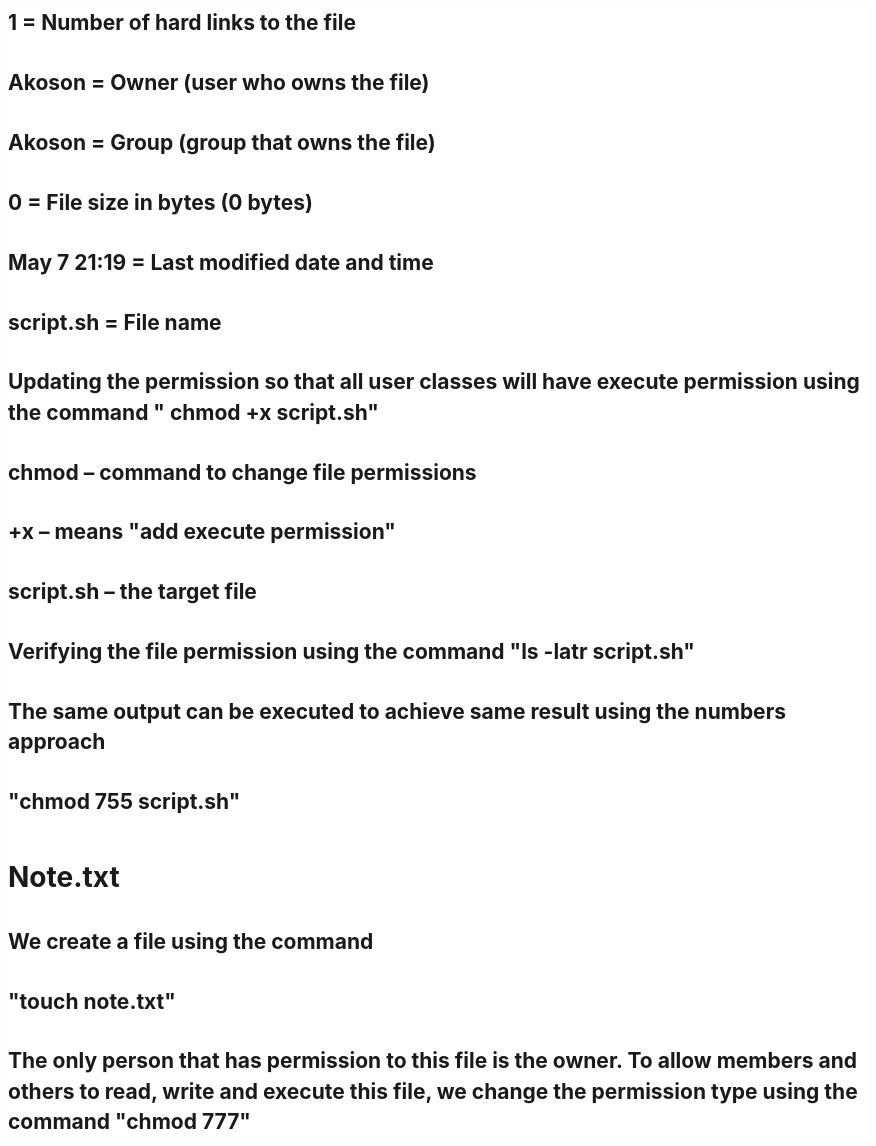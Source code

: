 ## 1 =	Number of hard links to the file

## Akoson =	Owner (user who owns the file)

## Akoson =	Group (group that owns the file)

## 0 =	File size in bytes (0 bytes)

## May 7 21:19 = 	Last modified date and time

## script.sh =	File name


## Updating the permission so that all user classes will have execute permission using the command " chmod +x script.sh"

## chmod – command to change file permissions

## +x – means "add execute permission"

## script.sh – the target file

## Verifying the file permission using the command "ls -latr script.sh"

## The same output can be executed to achieve same result using the numbers approach 

## "chmod 755 script.sh"


# Note.txt

## We create a file using the command 

## "touch note.txt" 

## The only person that has permission to this file is the owner. To allow members and others to read, write and execute this file, we change the permission type using the command "chmod 777"
